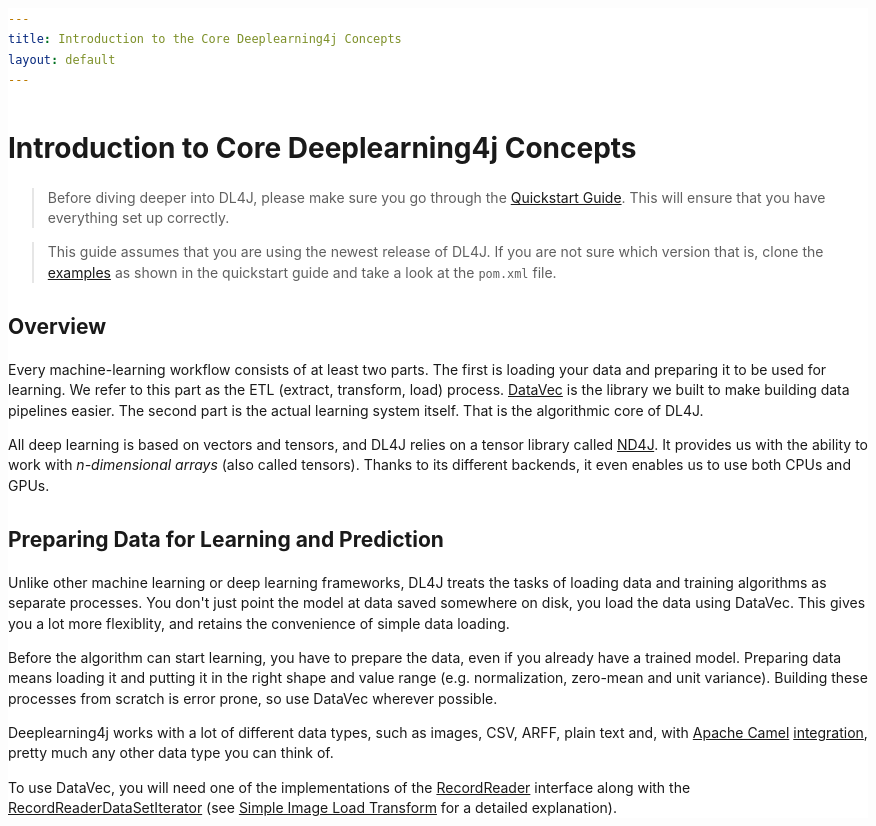 ```yaml
---
title: Introduction to the Core Deeplearning4j Concepts
layout: default
---
```


# Introduction to Core Deeplearning4j Concepts

> Before diving deeper into DL4J, please make sure you go through the 
> [Quickstart Guide](http://deeplearning4j.org/quickstart). This will ensure 
> that you have everything set up correctly.

> This guide assumes that you are using the newest release of DL4J. If you are
> not sure which version that is, clone the [examples](https://github.com/deeplearning4j/dl4j-examples)
> as shown in the quickstart guide and take a look at the `pom.xml` file.


## Overview

Every machine-learning workflow consists of at least two parts. The first is loading your data and preparing it to be used for learning. We refer to this part as the ETL (extract, transform, load) process. [DataVec](http://deeplearning4j.org/simple-image-load-transform) is the library we built to make building data pipelines easier. The second part is the actual learning system itself. That is the algorithmic core of DL4J. 

All deep learning is based on vectors and tensors, and DL4J relies on a tensor library called [ND4J](http://nd4j.org/). It provides us with the ability to work with *n-dimensional arrays* (also called tensors). Thanks to its different backends, it even enables us to use both CPUs and GPUs.  

## Preparing Data for Learning and Prediction

Unlike other machine learning or deep learning frameworks, DL4J treats the tasks of loading data and training algorithms as separate processes. You don't just point the model at data saved somewhere on disk, you load the data using DataVec. This gives you a lot more flexiblity, and retains the convenience of simple data loading. 

Before the algorithm can start learning, you have to prepare the data, even if you already have a trained model. Preparing data means loading it and putting it in the right shape and value range (e.g. normalization, zero-mean and unit variance). Building these processes from scratch is error prone, so use DataVec wherever possible.

Deeplearning4j works with a lot of different data types, such as images, CSV, ARFF, plain text and, with [Apache Camel](https://camel.apache.org/) [integration](https://github.com/deeplearning4j/DataVec/tree/master/datavec-camel), pretty much any other data type you can think of.

To use DataVec, you will need one of the implementations of the [RecordReader](http://deeplearning4j.org/datavecdoc/org/datavec/api/records/reader/RecordReader.html) interface along with the [RecordReaderDataSetIterator](http://deeplearning4j.org/doc/org/deeplearning4j/datasets/datavec/RecordReaderDataSetIterator.html) (see [Simple Image Load Transform](http://deeplearning4j.org/simple-image-load-transform) for a detailed explanation).
